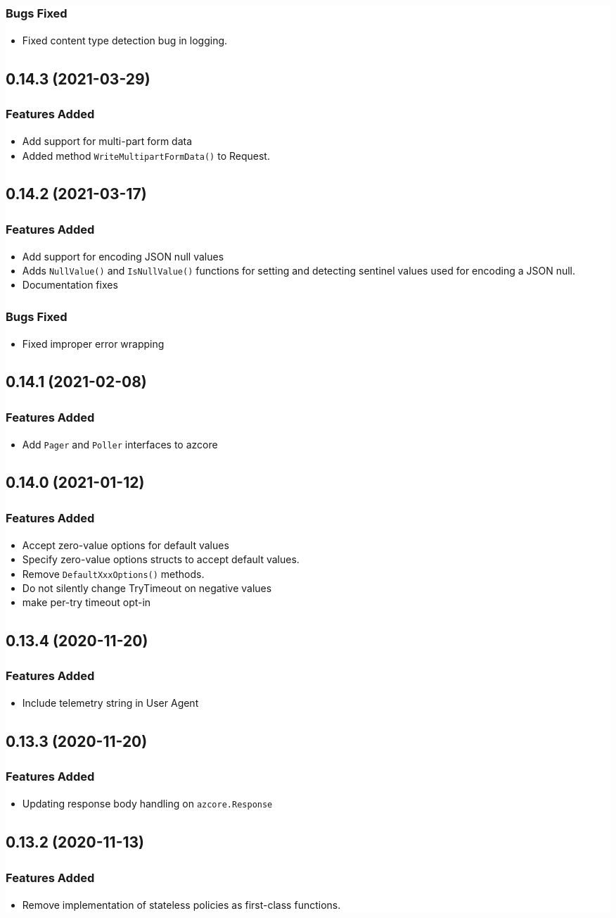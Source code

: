 ### Bugs Fixed
* Fixed content type detection bug in logging.


## 0.14.3 (2021-03-29)
### Features Added
* Add support for multi-part form data
* Added method `WriteMultipartFormData()` to Request.


## 0.14.2 (2021-03-17)
### Features Added
* Add support for encoding JSON null values
* Adds `NullValue()` and `IsNullValue()` functions for setting and detecting sentinel values used for encoding a JSON null.
* Documentation fixes

### Bugs Fixed
* Fixed improper error wrapping


## 0.14.1 (2021-02-08)
### Features Added
* Add `Pager` and `Poller` interfaces to azcore


## 0.14.0 (2021-01-12)
### Features Added
* Accept zero-value options for default values
* Specify zero-value options structs to accept default values.
* Remove `DefaultXxxOptions()` methods.
* Do not silently change TryTimeout on negative values
* make per-try timeout opt-in


## 0.13.4 (2020-11-20)
### Features Added
* Include telemetry string in User Agent


## 0.13.3 (2020-11-20)
### Features Added
* Updating response body handling on `azcore.Response`


## 0.13.2 (2020-11-13)
### Features Added
* Remove implementation of stateless policies as first-class functions.
